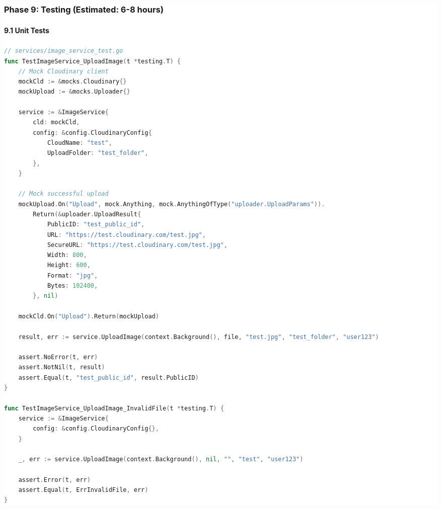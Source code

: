 ### Phase 9: Testing (Estimated: 6-8 hours)

#### 9.1 Unit Tests
```go
// services/image_service_test.go
func TestImageService_UploadImage(t *testing.T) {
    // Mock Cloudinary client
    mockCld := &mocks.Cloudinary{}
    mockUpload := &mocks.Uploader{}

    service := &ImageService{
        cld: mockCld,
        config: &config.CloudinaryConfig{
            CloudName: "test",
            UploadFolder: "test_folder",
        },
    }

    // Mock successful upload
    mockUpload.On("Upload", mock.Anything, mock.AnythingOfType("uploader.UploadParams")).
        Return(&uploader.UploadResult{
            PublicID: "test_public_id",
            URL: "https://test.cloudinary.com/test.jpg",
            SecureURL: "https://test.cloudinary.com/test.jpg",
            Width: 800,
            Height: 600,
            Format: "jpg",
            Bytes: 102400,
        }, nil)

    mockCld.On("Upload").Return(mockUpload)

    result, err := service.UploadImage(context.Background(), file, "test.jpg", "test_folder", "user123")

    assert.NoError(t, err)
    assert.NotNil(t, result)
    assert.Equal(t, "test_public_id", result.PublicID)
}

func TestImageService_UploadImage_InvalidFile(t *testing.T) {
    service := &ImageService{
        config: &config.CloudinaryConfig{},
    }

    _, err := service.UploadImage(context.Background(), nil, "", "test", "user123")

    assert.Error(t, err)
    assert.Equal(t, ErrInvalidFile, err)
}
```
